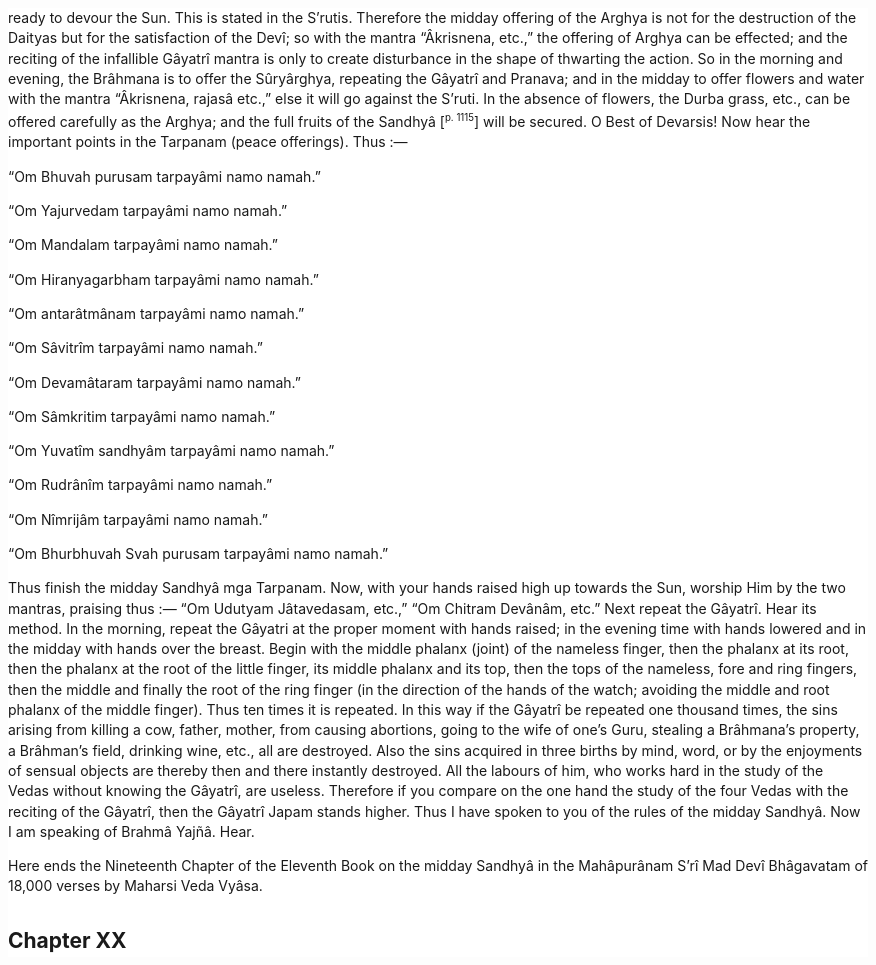 ready to devour the Sun. This is stated in the S’rutis. Therefore the midday offering of the Arghya is not for the destruction of the Daityas but for the satisfaction of the Devî; so with the mantra “Âkrisnena, etc.,” the offering of Arghya can be effected; and the reciting of the infallible Gâyatrî mantra is only to create disturbance in the shape of thwarting the action. So in the morning and evening, the Brâhmana is to offer the Sûryârghya, repeating the Gâyatrî and Pranava; and in the midday to offer flowers and water with the mantra “Âkrisnena, rajasâ etc.,” else it will go against the S’ruti. In the absence of flowers, the Durba grass, etc., can be offered carefully as the Arghya; and the full fruits of the Sandhyâ <span id="p1115">[<sup><small>p. 1115</small></sup>]</span> will be secured. O Best of Devarsis! Now hear the important points in the Tarpanam (peace offerings). Thus :—

“Om Bhuvah purusam tarpayâmi namo namah.”

“Om Yajurvedam tarpayâmi namo namah.”

“Om Mandalam tarpayâmi namo namah.”

“Om Hiranyagarbham tarpayâmi namo namah.”

“Om antarâtmânam tarpayâmi namo namah.”

“Om Sâvitrîm tarpayâmi namo namah.”

“Om Devamâtaram tarpayâmi namo namah.”

“Om Sâmkritim tarpayâmi namo namah.”

“Om Yuvatîm sandhyâm tarpayâmi namo namah.”

“Om Rudrânîm tarpayâmi namo namah.”

“Om Nîmrijâm tarpayâmi namo namah.”

“Om Bhurbhuvah Svah purusam tarpayâmi namo namah.”

Thus finish the midday Sandhyâ mga Tarpanam. Now, with your hands raised high up towards the Sun, worship Him by the two mantras, praising thus :—  “Om Udutyam Jâtavedasam, etc.,” “Om Chitram Devânâm, etc.” Next repeat the Gâyatrî. Hear its method. In the morning, repeat the Gâyatri at the proper moment with hands raised; in the evening time with hands lowered and in the midday with hands over the breast. Begin with the middle phalanx (joint) of the nameless finger, then the phalanx at its root, then the phalanx at the root of the little finger, its middle phalanx and its top, then the tops of the nameless, fore and ring fingers, then the middle and finally the root of the ring finger (in the direction of the hands of the watch; avoiding the middle and root phalanx of the middle finger). Thus ten times it is repeated. In this way if the Gâyatrî be repeated one thousand times, the sins arising from killing a cow, father, mother, from causing abortions, going to the wife of one’s Guru, stealing a Brâhmana’s property, a Brâhman’s field, drinking wine, etc., all are destroyed. Also the sins acquired in three births by mind, word, or by the enjoyments of sensual objects are thereby then and there instantly destroyed. All the labours of him, who works hard in the study of the Vedas without knowing the Gâyatrî, are useless. Therefore if you compare on the one hand the study of the four Vedas with the reciting of the Gâyatrî, then the Gâyatrî Japam stands higher. Thus I have spoken to you of the rules of the midday Sandhyâ. Now I am speaking of Brahmâ Yajñâ. Hear.

Here ends the Nineteenth Chapter of the Eleventh Book on the midday Sandhyâ in the Mahâpurânam S’rî Mad Devî Bhâgavatam of 18,000 verses by Maharsi Veda Vyâsa.


<span id="c20"></span>

## Chapter XX
